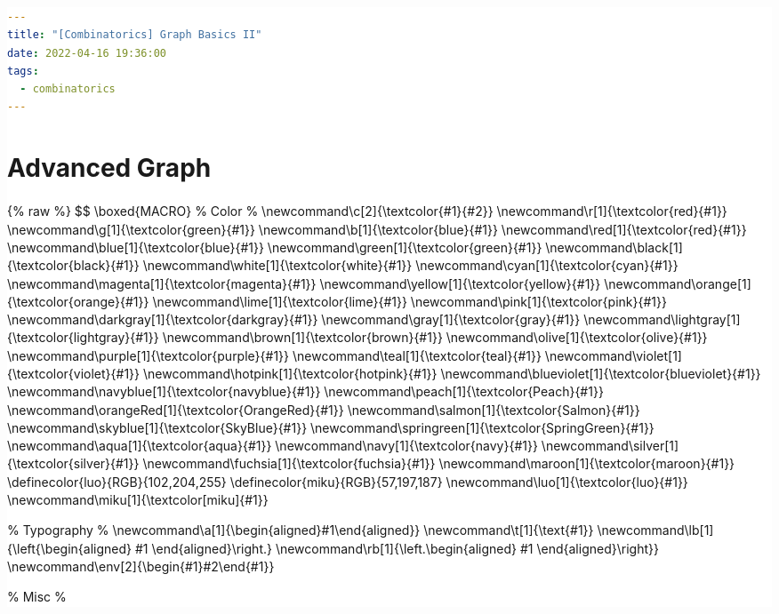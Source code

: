 ```yaml
---
title: "[Combinatorics] Graph Basics II"
date: 2022-04-16 19:36:00
tags:
  - combinatorics
---
```


# Advanced Graph

{% raw %}
$$
\boxed{MACRO}
% Color %
\newcommand\c[2]{\textcolor{#1}{#2}}
\newcommand\r[1]{\textcolor{red}{#1}}
\newcommand\g[1]{\textcolor{green}{#1}}
\newcommand\b[1]{\textcolor{blue}{#1}}
\newcommand\red[1]{\textcolor{red}{#1}}
\newcommand\blue[1]{\textcolor{blue}{#1}}
\newcommand\green[1]{\textcolor{green}{#1}}
\newcommand\black[1]{\textcolor{black}{#1}}
\newcommand\white[1]{\textcolor{white}{#1}}
\newcommand\cyan[1]{\textcolor{cyan}{#1}}
\newcommand\magenta[1]{\textcolor{magenta}{#1}}
\newcommand\yellow[1]{\textcolor{yellow}{#1}}
\newcommand\orange[1]{\textcolor{orange}{#1}}
\newcommand\lime[1]{\textcolor{lime}{#1}}
\newcommand\pink[1]{\textcolor{pink}{#1}}
\newcommand\darkgray[1]{\textcolor{darkgray}{#1}}
\newcommand\gray[1]{\textcolor{gray}{#1}}
\newcommand\lightgray[1]{\textcolor{lightgray}{#1}}
\newcommand\brown[1]{\textcolor{brown}{#1}}
\newcommand\olive[1]{\textcolor{olive}{#1}}
\newcommand\purple[1]{\textcolor{purple}{#1}}
\newcommand\teal[1]{\textcolor{teal}{#1}}
\newcommand\violet[1]{\textcolor{violet}{#1}}
\newcommand\hotpink[1]{\textcolor{hotpink}{#1}}
\newcommand\blueviolet[1]{\textcolor{blueviolet}{#1}}
\newcommand\navyblue[1]{\textcolor{navyblue}{#1}}
\newcommand\peach[1]{\textcolor{Peach}{#1}}
\newcommand\orangeRed[1]{\textcolor{OrangeRed}{#1}}
\newcommand\salmon[1]{\textcolor{Salmon}{#1}}
\newcommand\skyblue[1]{\textcolor{SkyBlue}{#1}}
\newcommand\springreen[1]{\textcolor{SpringGreen}{#1}}
\newcommand\aqua[1]{\textcolor{aqua}{#1}}
\newcommand\navy[1]{\textcolor{navy}{#1}}
\newcommand\silver[1]{\textcolor{silver}{#1}}
\newcommand\fuchsia[1]{\textcolor{fuchsia}{#1}}
\newcommand\maroon[1]{\textcolor{maroon}{#1}}
\definecolor{luo}{RGB}{102,204,255}
\definecolor{miku}{RGB}{57,197,187} 
\newcommand\luo[1]{\textcolor{luo}{#1}}
\newcommand\miku[1]{\textcolor[miku]{#1}}

% Typography %
\newcommand\a[1]{\begin{aligned}#1\end{aligned}}
\newcommand\t[1]{\text{#1}}
\newcommand\lb[1]{\left\{\begin{aligned} #1 \end{aligned}\right.}
\newcommand\rb[1]{\left.\begin{aligned} #1 \end{aligned}\right\}}
\newcommand\env[2]{\begin{#1}#2\end{#1}}

% Misc %